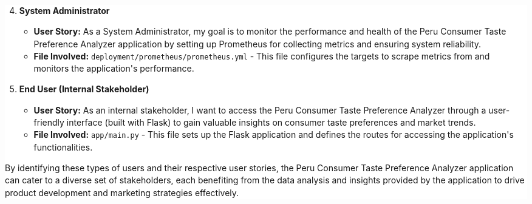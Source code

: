 4. **System Administrator**

   - **User Story:** As a System Administrator, my goal is to monitor the performance and health of the Peru Consumer Taste Preference Analyzer application by setting up Prometheus for collecting metrics and ensuring system reliability.
   - **File Involved:** `deployment/prometheus/prometheus.yml` - This file configures the targets to scrape metrics from and monitors the application's performance.

5. **End User (Internal Stakeholder)**
   - **User Story:** As an internal stakeholder, I want to access the Peru Consumer Taste Preference Analyzer through a user-friendly interface (built with Flask) to gain valuable insights on consumer taste preferences and market trends.
   - **File Involved:** `app/main.py` - This file sets up the Flask application and defines the routes for accessing the application's functionalities.

By identifying these types of users and their respective user stories, the Peru Consumer Taste Preference Analyzer application can cater to a diverse set of stakeholders, each benefiting from the data analysis and insights provided by the application to drive product development and marketing strategies effectively.

